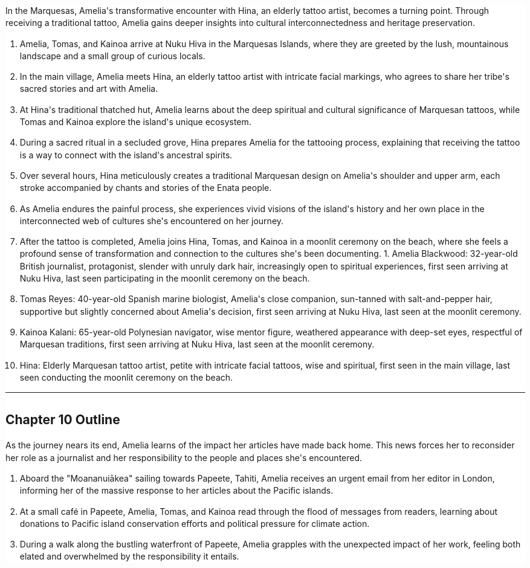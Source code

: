 <synopsis>In the Marquesas, Amelia's transformative encounter with Hina, an elderly tattoo artist, becomes a turning point. Through receiving a traditional tattoo, Amelia gains deeper insights into cultural interconnectedness and heritage preservation.</synopsis>
<events>
1. Amelia, Tomas, and Kainoa arrive at Nuku Hiva in the Marquesas Islands, where they are greeted by the lush, mountainous landscape and a small group of curious locals.

2. In the main village, Amelia meets Hina, an elderly tattoo artist with intricate facial markings, who agrees to share her tribe's sacred stories and art with Amelia.

3. At Hina's traditional thatched hut, Amelia learns about the deep spiritual and cultural significance of Marquesan tattoos, while Tomas and Kainoa explore the island's unique ecosystem.

4. During a sacred ritual in a secluded grove, Hina prepares Amelia for the tattooing process, explaining that receiving the tattoo is a way to connect with the island's ancestral spirits.

5. Over several hours, Hina meticulously creates a traditional Marquesan design on Amelia's shoulder and upper arm, each stroke accompanied by chants and stories of the Enata people.

6. As Amelia endures the painful process, she experiences vivid visions of the island's history and her own place in the interconnected web of cultures she's encountered on her journey.

7. After the tattoo is completed, Amelia joins Hina, Tomas, and Kainoa in a moonlit ceremony on the beach, where she feels a profound sense of transformation and connection to the cultures she's been documenting.</events>
<characters>1. Amelia Blackwood: 32-year-old British journalist, protagonist, slender with unruly dark hair, increasingly open to spiritual experiences, first seen arriving at Nuku Hiva, last seen participating in the moonlit ceremony on the beach.
2. Tomas Reyes: 40-year-old Spanish marine biologist, Amelia's close companion, sun-tanned with salt-and-pepper hair, supportive but slightly concerned about Amelia's decision, first seen arriving at Nuku Hiva, last seen at the moonlit ceremony.
3. Kainoa Kalani: 65-year-old Polynesian navigator, wise mentor figure, weathered appearance with deep-set eyes, respectful of Marquesan traditions, first seen arriving at Nuku Hiva, last seen at the moonlit ceremony.
4. Hina: Elderly Marquesan tattoo artist, petite with intricate facial tattoos, wise and spiritual, first seen in the main village, last seen conducting the moonlit ceremony on the beach.</characters>
----------------
## Chapter 10 Outline
<synopsis>As the journey nears its end, Amelia learns of the impact her articles have made back home. This news forces her to reconsider her role as a journalist and her responsibility to the people and places she's encountered.</synopsis>
<events>
1. Aboard the "Moananuiākea" sailing towards Papeete, Tahiti, Amelia receives an urgent email from her editor in London, informing her of the massive response to her articles about the Pacific islands.

2. At a small café in Papeete, Amelia, Tomas, and Kainoa read through the flood of messages from readers, learning about donations to Pacific island conservation efforts and political pressure for climate action.

3. During a walk along the bustling waterfront of Papeete, Amelia grapples with the unexpected impact of her work, feeling both elated and overwhelmed by the responsibility it entails.
